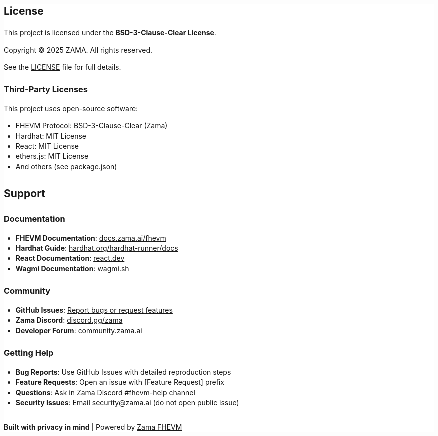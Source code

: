## License

This project is licensed under the **BSD-3-Clause-Clear License**.

Copyright © 2025 ZAMA. All rights reserved.

See the [LICENSE](LICENSE) file for full details.

### Third-Party Licenses

This project uses open-source software:
- FHEVM Protocol: BSD-3-Clause-Clear (Zama)
- Hardhat: MIT License
- React: MIT License
- ethers.js: MIT License
- And others (see package.json)

## Support

### Documentation

- **FHEVM Documentation**: [docs.zama.ai/fhevm](https://docs.zama.ai/fhevm)
- **Hardhat Guide**: [hardhat.org/hardhat-runner/docs](https://hardhat.org/hardhat-runner/docs)
- **React Documentation**: [react.dev](https://react.dev/)
- **Wagmi Documentation**: [wagmi.sh](https://wagmi.sh/)

### Community

- **GitHub Issues**: [Report bugs or request features](https://github.com/yourusername/Paradox/issues)
- **Zama Discord**: [discord.gg/zama](https://discord.gg/zama)
- **Developer Forum**: [community.zama.ai](https://community.zama.ai/)

### Getting Help

- **Bug Reports**: Use GitHub Issues with detailed reproduction steps
- **Feature Requests**: Open an issue with [Feature Request] prefix
- **Questions**: Ask in Zama Discord #fhevm-help channel
- **Security Issues**: Email security@zama.ai (do not open public issue)

---

**Built with privacy in mind** | Powered by [Zama FHEVM](https://www.zama.ai/fhevm)
